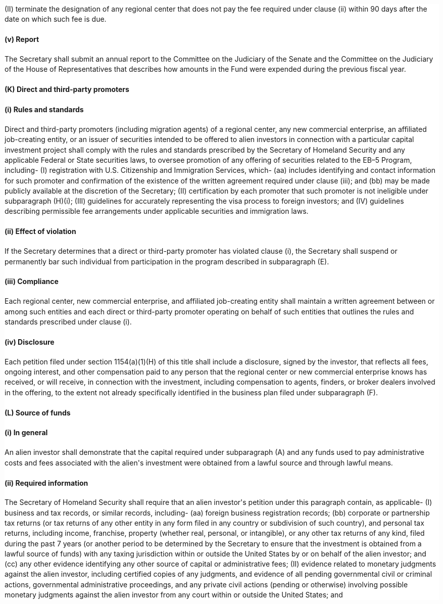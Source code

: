 (II) terminate the designation of any regional center that does not pay the fee required under clause (ii) within 90 days after the date on which such fee is due.
#### (v) Report
 The Secretary shall submit an annual report to the Committee on the Judiciary of the Senate and the Committee on the Judiciary of the House of Representatives that describes how amounts in the Fund were expended during the previous fiscal year.
#### (K) Direct and third\-party promoters
#### (i) Rules and standards
 Direct and third\-party promoters (including migration agents) of a regional center, any new commercial enterprise, an affiliated job\-creating entity, or an issuer of securities intended to be offered to alien investors in connection with a particular capital investment project shall comply with the rules and standards prescribed by the Secretary of Homeland Security and any applicable Federal or State securities laws, to oversee promotion of any offering of securities related to the EB–5 Program, including\-
 (I) registration with U.S. Citizenship and Immigration Services, which\-
 (aa) includes identifying and contact information for such promoter and confirmation of the existence of the written agreement required under clause (iii); and
 (bb) may be made publicly available at the discretion of the Secretary;
 (II) certification by each promoter that such promoter is not ineligible under subparagraph (H)(i);
 (III) guidelines for accurately representing the visa process to foreign investors; and
 (IV) guidelines describing permissible fee arrangements under applicable securities and immigration laws.
#### (ii) Effect of violation
 If the Secretary determines that a direct or third\-party promoter has violated clause (i), the Secretary shall suspend or permanently bar such individual from participation in the program described in subparagraph (E).
#### (iii) Compliance
 Each regional center, new commercial enterprise, and affiliated job\-creating entity shall maintain a written agreement between or among such entities and each direct or third\-party promoter operating on behalf of such entities that outlines the rules and standards prescribed under clause (i).
#### (iv) Disclosure
 Each petition filed under
 section 1154(a)(1\)(H) of this title
 shall include a disclosure, signed by the investor, that reflects all fees, ongoing interest, and other compensation paid to any person that the regional center or new commercial enterprise knows has received, or will receive, in connection with the investment, including compensation to agents, finders, or broker dealers involved in the offering, to the extent not already specifically identified in the business plan filed under subparagraph (F).
#### (L) Source of funds
#### (i) In general
 An alien investor shall demonstrate that the capital required under subparagraph (A) and any funds used to pay administrative costs and fees associated with the alien's investment were obtained from a lawful source and through lawful means.
#### (ii) Required information
 The Secretary of Homeland Security shall require that an alien investor's petition under this paragraph contain, as applicable\-
 (I) business and tax records, or similar records, including\-
 (aa) foreign business registration records;
 (bb) corporate or partnership tax returns (or tax returns of any other entity in any form filed in any country or subdivision of such country), and personal tax returns, including income, franchise, property (whether real, personal, or intangible), or any other tax returns of any kind, filed during the past 7 years (or another period to be determined by the Secretary to ensure that the investment is obtained from a lawful source of funds) with any taxing jurisdiction within or outside the United States by or on behalf of the alien investor; and
 (cc) any other evidence identifying any other source of capital or administrative fees;
 (II) evidence related to monetary judgments against the alien investor, including certified copies of any judgments, and evidence of all pending governmental civil or criminal actions, governmental administrative proceedings, and any private civil actions (pending or otherwise) involving possible monetary judgments against the alien investor from any court within or outside the United States; and